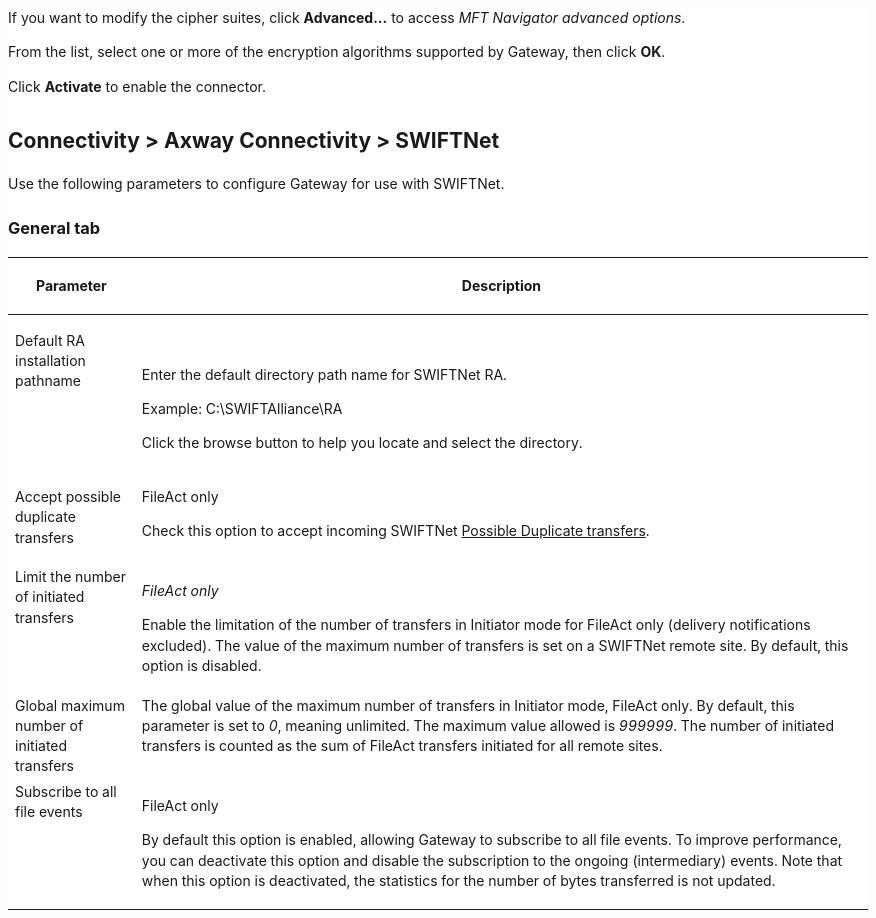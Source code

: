 <span id="olh_connectivity_iui_adv_options"></span>If you want to modify the cipher suites, click <span style="font-weight: bold;">Advanced...</span> to access <span style="font-style: italic;">MFT Navigator advanced options</span>.

From the list, select one or more of the encryption algorithms supported by Gateway, then click <span style="font-weight: bold;">OK</span>.

Click <span style="font-weight: bold;">Activate</span> to enable the connector.

<span id="olh_connectivity_swiftnet"></span>

## Connectivity &gt; Axway Connectivity &gt; SWIFTNet

Use the following parameters to configure <span class="mc-variable axway_variables.Component_Short_Name variable">Gateway</span> for use with SWIFTNet.

### General tab

<table>
         
         
         
   
   <thead>
      <tr>
<th class="HeadE-Column1-Header1"><p>Parameter</p>         </th>
<th class="HeadD-Column1-Header1"><p>Description</p>         </th>
      </tr>
   </thead>
   <tbody>
      <tr>
         <td><p>Default RA installation pathname</p>         </td>
         <td><p> </p>
<p>Enter the default directory path name for SWIFTNet RA.</p>
<p>Example: <span class="code">C:\SWIFTAlliance\RA</span></p>
<p>Click the browse button to help you locate and select the directory.</p>         </td>
      </tr>
      <tr>
         <td><p>Accept possible duplicate transfers</p>         </td>
         <td><p>FileAct only</p>
<p>Check this option to accept incoming SWIFTNet <a href="../../connectors_about/swiftnet_about/swiftnet_backup_sites/swiftnet_possible_duplicate">Possible Duplicate transfers</a>.</p>         </td>
      </tr>
      <tr>
         <td><span id="Limit"></span>Limit the number of initiated transfers         </td>
         <td><p><em>FileAct only</em></p>
<p>Enable the limitation of the number of transfers in Initiator mode for FileAct only (delivery notifications excluded). The value of the maximum number of transfers is set on a SWIFTNet remote site. By default, this option is disabled.</p>         </td>
      </tr>
      <tr>
         <td>Global maximum number of initiated transfers         </td>
         <td>The global value of the maximum number of transfers in Initiator mode, FileAct only. By default, this parameter is set to <em>0</em>, meaning unlimited. The maximum value allowed is <em>999999</em>.
The number of initiated transfers is counted as the sum of FileAct transfers initiated for all remote sites.         </td>
      </tr>
      <tr>
         <td><span id="Subscribe_all_file_events"></span>Subscribe to all file events         </td>
         <td><p>FileAct only</p>
<p>By default this option is enabled, allowing Gateway to subscribe to all file events. To improve performance, you can deactivate this option and disable the subscription to the ongoing (intermediary) events. Note that when this option is deactivated, the statistics for the number of bytes transferred is not updated.</p>